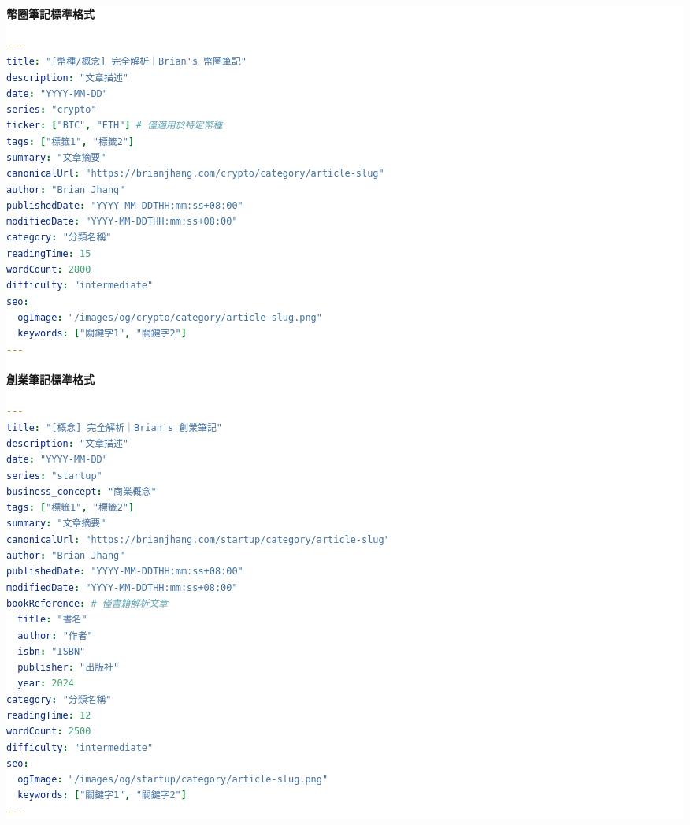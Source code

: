 #### 幣圈筆記標準格式
```yaml
---
title: "[幣種/概念] 完全解析｜Brian's 幣圈筆記"
description: "文章描述"
date: "YYYY-MM-DD"
series: "crypto"
ticker: ["BTC", "ETH"] # 僅適用於特定幣種
tags: ["標籤1", "標籤2"]
summary: "文章摘要"
canonicalUrl: "https://brianjhang.com/crypto/category/article-slug"
author: "Brian Jhang"
publishedDate: "YYYY-MM-DDTHH:mm:ss+08:00"
modifiedDate: "YYYY-MM-DDTHH:mm:ss+08:00"
category: "分類名稱"
readingTime: 15
wordCount: 2800
difficulty: "intermediate"
seo:
  ogImage: "/images/og/crypto/category/article-slug.png"
  keywords: ["關鍵字1", "關鍵字2"]
---
```

#### 創業筆記標準格式
```yaml
---
title: "[概念] 完全解析｜Brian's 創業筆記"
description: "文章描述"
date: "YYYY-MM-DD"
series: "startup"
business_concept: "商業概念"
tags: ["標籤1", "標籤2"]
summary: "文章摘要"
canonicalUrl: "https://brianjhang.com/startup/category/article-slug"
author: "Brian Jhang"
publishedDate: "YYYY-MM-DDTHH:mm:ss+08:00"
modifiedDate: "YYYY-MM-DDTHH:mm:ss+08:00"
bookReference: # 僅書籍解析文章
  title: "書名"
  author: "作者"
  isbn: "ISBN"
  publisher: "出版社"
  year: 2024
category: "分類名稱"
readingTime: 12
wordCount: 2500
difficulty: "intermediate"
seo:
  ogImage: "/images/og/startup/category/article-slug.png"
  keywords: ["關鍵字1", "關鍵字2"]
---
```
